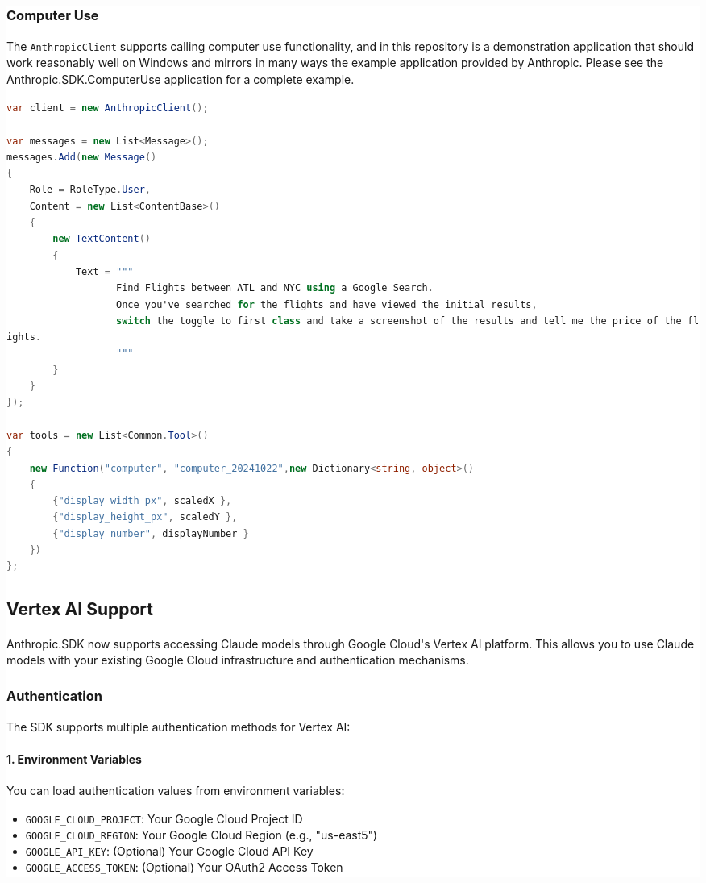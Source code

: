 ### Computer Use

The `AnthropicClient` supports calling computer use functionality, and in this repository is a demonstration application that should work reasonably well on Windows and mirrors in many ways the example application provided by Anthropic.
Please see the Anthropic.SDK.ComputerUse application for a complete example.

```csharp
var client = new AnthropicClient();

var messages = new List<Message>();
messages.Add(new Message()
{
    Role = RoleType.User,
    Content = new List<ContentBase>()
    {
        new TextContent()
        {
            Text = """
                   Find Flights between ATL and NYC using a Google Search. 
                   Once you've searched for the flights and have viewed the initial results, 
                   switch the toggle to first class and take a screenshot of the results and tell me the price of the flights.
                   """
        }
    }
});

var tools = new List<Common.Tool>()
{
    new Function("computer", "computer_20241022",new Dictionary<string, object>()
    {
        {"display_width_px", scaledX },
        {"display_height_px", scaledY },
        {"display_number", displayNumber }
    })
};
```

## Vertex AI Support

Anthropic.SDK now supports accessing Claude models through Google Cloud's Vertex AI platform. This allows you to use Claude models with your existing Google Cloud infrastructure and authentication mechanisms.

### Authentication

The SDK supports multiple authentication methods for Vertex AI:

#### 1. Environment Variables

You can load authentication values from environment variables:
- `GOOGLE_CLOUD_PROJECT`: Your Google Cloud Project ID
- `GOOGLE_CLOUD_REGION`: Your Google Cloud Region (e.g., "us-east5")
- `GOOGLE_API_KEY`: (Optional) Your Google Cloud API Key
- `GOOGLE_ACCESS_TOKEN`: (Optional) Your OAuth2 Access Token
